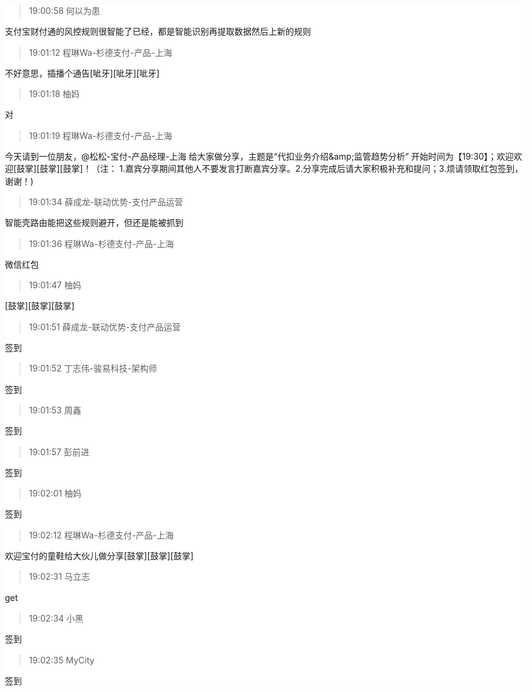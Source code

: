 > 19:00:58  何以为患  
   
支付宝财付通的风控规则很智能了已经，都是智能识别再提取数据然后上新的规则  
   
> 19:01:12  程琳Wa-杉德支付-产品-上海  
   
不好意思，插播个通告[呲牙][呲牙][呲牙]  
   
> 19:01:18  柚妈  
   
对  
   
> 19:01:19  程琳Wa-杉德支付-产品-上海  
   
今天请到一位朋友，@松松-宝付-产品经理-上海 给大家做分享，主题是“代扣业务介绍&amp;amp;监管趋势分析” 开始时间为【19:30】；欢迎欢迎[鼓掌][鼓掌][鼓掌]！（注： 1.嘉宾分享期间其他人不要发言打断嘉宾分享。2.分享完成后请大家积极补充和提问；3.烦请领取红包签到，谢谢！)  
   
> 19:01:34  薛成龙-联动优势-支付产品运营  
   
智能壳路由能把这些规则避开，但还是能被抓到  
   
> 19:01:36  程琳Wa-杉德支付-产品-上海  
   
微信红包  
   
> 19:01:47  柚妈  
   
[鼓掌][鼓掌][鼓掌]  
   
> 19:01:51  薛成龙-联动优势-支付产品运营  
   
签到  
   
> 19:01:52  丁志伟-骏易科技-架构师  
   
签到  
   
> 19:01:53  周鑫  
   
签到  
   
> 19:01:57  彭前进  
   
签到  
   
> 19:02:01  柚妈  
   
签到  
   
> 19:02:12  程琳Wa-杉德支付-产品-上海  
   
欢迎宝付的童鞋给大伙儿做分享[鼓掌][鼓掌][鼓掌]  
   
> 19:02:31  马立志  
   
get  
   
> 19:02:34  小黑  
   
签到  
   
> 19:02:35  MyCity  
   
签到  
   